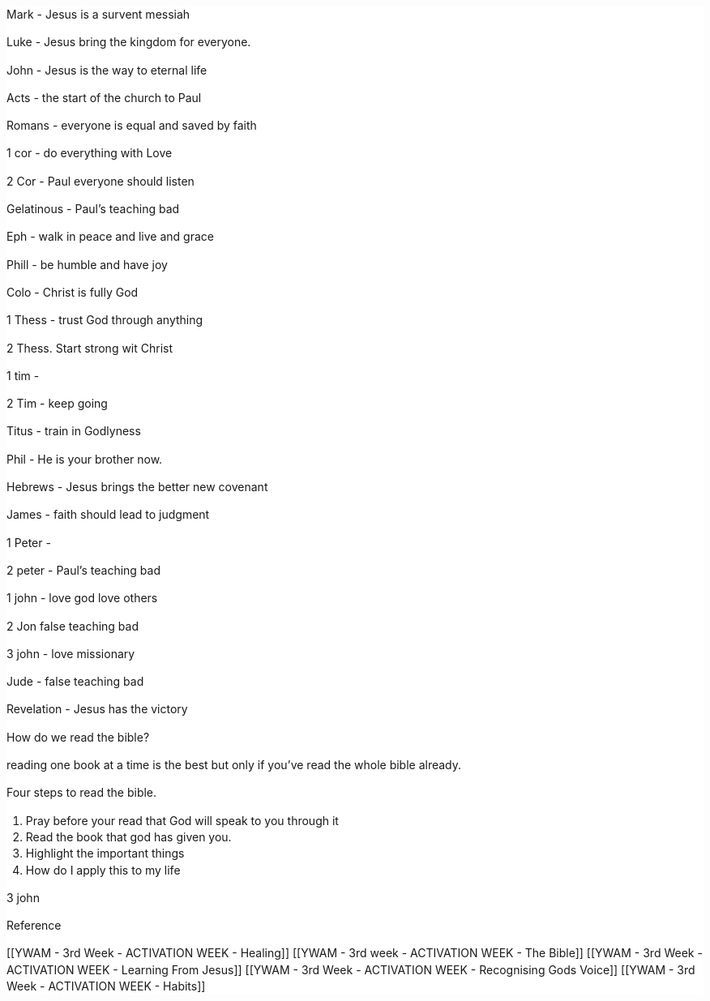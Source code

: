 Mark - Jesus is a survent messiah

Luke - Jesus bring the kingdom for everyone.

John - Jesus is the way to eternal life

Acts - the start of the church to Paul

Romans - everyone is equal and saved by faith

1 cor - do everything with Love

2 Cor - Paul everyone should listen

Gelatinous - Paul’s teaching bad

Eph - walk in peace and live and grace

Phill - be humble and have joy

Colo - Christ is fully God

1 Thess - trust God through anything

2 Thess. Start strong wit Christ

1 tim - 

2 Tim - keep going

Titus - train in Godlyness

Phil - He is your brother now.

Hebrews - Jesus brings the better new covenant

James - faith should lead to judgment

1 Peter - 

2 peter - Paul’s teaching bad

1 john - love god love others

2 Jon false teaching bad

3 john - love missionary

Jude - false teaching bad

Revelation - Jesus has the victory

  

  

How do we read the bible?

  

reading one book at a time is the best but only if you’ve read the whole bible already.

  

Four steps to read the bible.

1. Pray before your read that God will speak to you through it
2. Read the book that god has given you.
3. Highlight the important things
4. How do I apply this to my life

  

3 john

Reference

[[YWAM - 3rd Week - ACTIVATION WEEK - Healing]]
[[YWAM - 3rd week - ACTIVATION WEEK - The Bible]]
[[YWAM - 3rd Week - ACTIVATION WEEK - Learning From Jesus]]
[[YWAM - 3rd Week - ACTIVATION WEEK - Recognising Gods Voice]]
[[YWAM - 3rd Week - ACTIVATION WEEK - Habits]]
